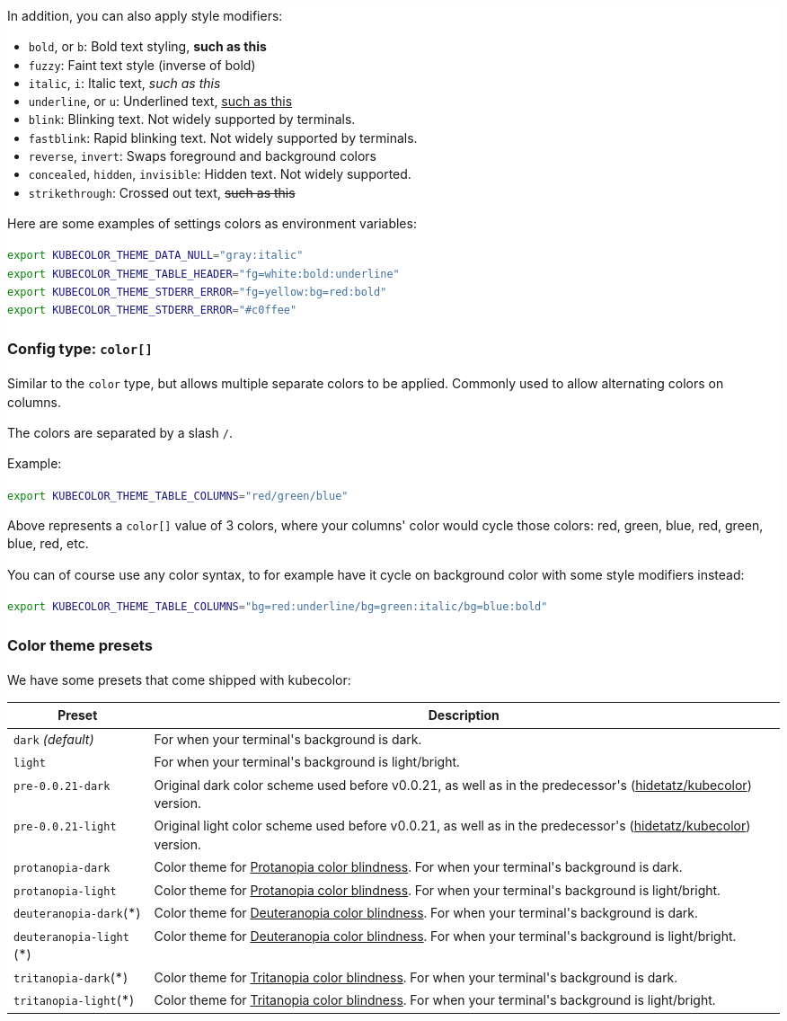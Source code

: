 In addition, you can also apply style modifiers:

* `bold`, or `b`: Bold text styling, **such as this**
* `fuzzy`: Faint text style (inverse of bold)
* `italic`, `i`: Italic text, *such as this*
* `underline`, or `u`: Underlined text, <ins>such as this</ins>
* `blink`: Blinking text. Not widely supported by terminals.
* `fastblink`: Rapid blinking text. Not widely supported by terminals.
* `reverse`, `invert`: Swaps foreground and background colors
* `concealed`, `hidden`, `invisible`: Hidden text. Not widely supported.
* `strikethrough`: Crossed out text, <del>such as this</del>

Here are some examples of settings colors as environment variables:

```bash
export KUBECOLOR_THEME_DATA_NULL="gray:italic"
export KUBECOLOR_THEME_TABLE_HEADER="fg=white:bold:underline"
export KUBECOLOR_THEME_STDERR_ERROR="fg=yellow:bg=red:bold"
export KUBECOLOR_THEME_STDERR_ERROR="#c0ffee"
```

### Config type: `color[]`

Similar to the `color` type, but allows multiple separate colors to be applied.
Commonly used to allow alternating colors on columns.

The colors are separated by a slash `/`.

Example:

```bash
export KUBECOLOR_THEME_TABLE_COLUMNS="red/green/blue"
```

Above represents a `color[]` value of 3 colors, where your columns'
color would cycle those colors: red, green, blue, red, green, blue, red, etc.

You can of course use any color syntax, to for example have it cycle on
background color with some style modifiers instead:

```bash
export KUBECOLOR_THEME_TABLE_COLUMNS="bg=red:underline/bg=green:italic/bg=blue:bold"
```

### Color theme presets

We have some presets that come shipped with kubecolor:

| Preset                  | Description
| ------                  | -----------
| `dark` *(default)*      | For when your terminal's background is dark.
| `light`                 | For when your terminal's background is light/bright.
| `pre-0.0.21-dark`       | Original dark color scheme used before v0.0.21, as well as in the predecessor's ([hidetatz/kubecolor](https://github.com/hidetatz/kubecolor)) version.
| `pre-0.0.21-light`      | Original light color scheme used before v0.0.21, as well as in the predecessor's ([hidetatz/kubecolor](https://github.com/hidetatz/kubecolor)) version.
| `protanopia-dark`       | Color theme for [Protanopia color blindness](https://www.color-blindness.com/protanopia-red-green-color-blindness/). For when your terminal's background is dark.
| `protanopia-light`      | Color theme for [Protanopia color blindness](https://www.color-blindness.com/protanopia-red-green-color-blindness/). For when your terminal's background is light/bright.
| `deuteranopia-dark`(*)  | Color theme for [Deuteranopia color blindness](https://www.color-blindness.com/deuteranopia-red-green-color-blindness/). For when your terminal's background is dark.
| `deuteranopia-light`(*) | Color theme for [Deuteranopia color blindness](https://www.color-blindness.com/deuteranopia-red-green-color-blindness/). For when your terminal's background is light/bright.
| `tritanopia-dark`(*)    | Color theme for [Tritanopia color blindness](https://www.color-blindness.com/tritanopia-blue-yellow-color-blindness/). For when your terminal's background is dark.
| `tritanopia-light`(*)   | Color theme for [Tritanopia color blindness](https://www.color-blindness.com/tritanopia-blue-yellow-color-blindness/). For when your terminal's background is light/bright.
